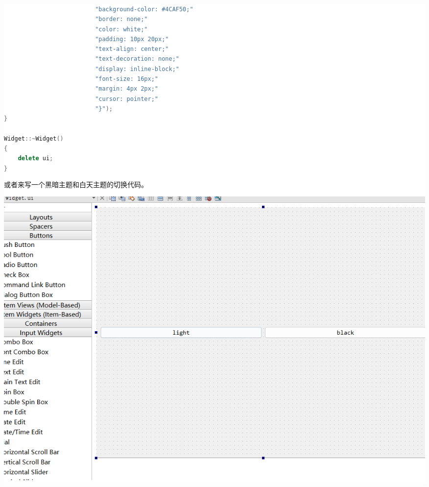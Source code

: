 ```cpp
                          "background-color: #4CAF50;"
                          "border: none;"
                          "color: white;"
                          "padding: 10px 20px;"
                          "text-align: center;"
                          "text-decoration: none;"
                          "display: inline-block;"
                          "font-size: 16px;"
                          "margin: 4px 2px;"
                          "cursor: pointer;"
                          "}");
}

Widget::~Widget()
{
    delete ui;
}

```

或者来写一个黑暗主题和白天主题的切换代码。

![image-20240501215140151](assets/image-20240501215140151.png)
